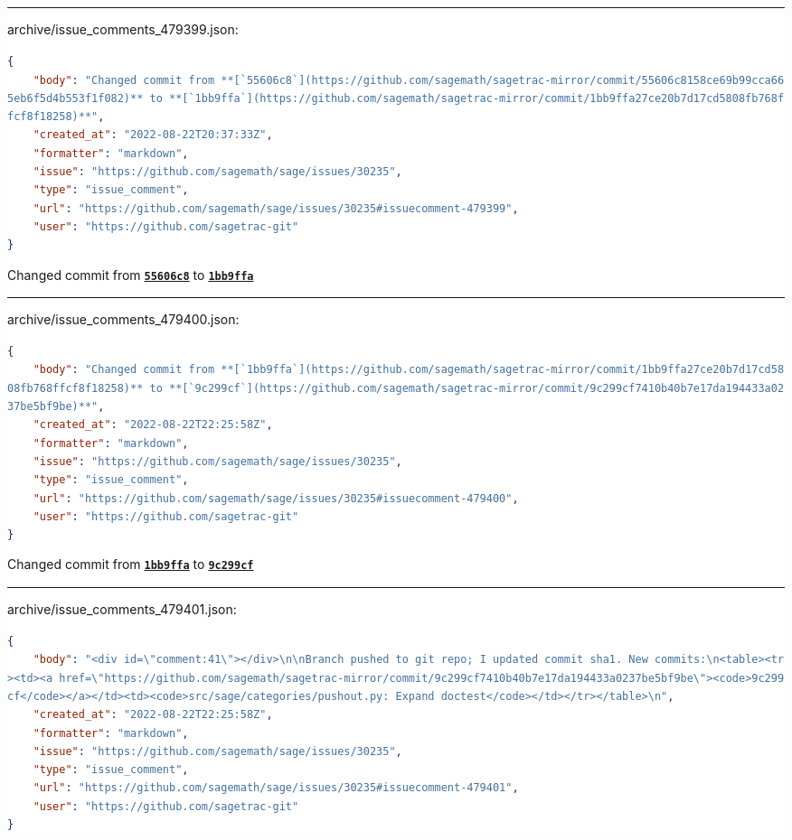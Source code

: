 

---

archive/issue_comments_479399.json:
```json
{
    "body": "Changed commit from **[`55606c8`](https://github.com/sagemath/sagetrac-mirror/commit/55606c8158ce69b99cca665eb6f5d4b553f1f082)** to **[`1bb9ffa`](https://github.com/sagemath/sagetrac-mirror/commit/1bb9ffa27ce20b7d17cd5808fb768ffcf8f18258)**",
    "created_at": "2022-08-22T20:37:33Z",
    "formatter": "markdown",
    "issue": "https://github.com/sagemath/sage/issues/30235",
    "type": "issue_comment",
    "url": "https://github.com/sagemath/sage/issues/30235#issuecomment-479399",
    "user": "https://github.com/sagetrac-git"
}
```

Changed commit from **[`55606c8`](https://github.com/sagemath/sagetrac-mirror/commit/55606c8158ce69b99cca665eb6f5d4b553f1f082)** to **[`1bb9ffa`](https://github.com/sagemath/sagetrac-mirror/commit/1bb9ffa27ce20b7d17cd5808fb768ffcf8f18258)**



---

archive/issue_comments_479400.json:
```json
{
    "body": "Changed commit from **[`1bb9ffa`](https://github.com/sagemath/sagetrac-mirror/commit/1bb9ffa27ce20b7d17cd5808fb768ffcf8f18258)** to **[`9c299cf`](https://github.com/sagemath/sagetrac-mirror/commit/9c299cf7410b40b7e17da194433a0237be5bf9be)**",
    "created_at": "2022-08-22T22:25:58Z",
    "formatter": "markdown",
    "issue": "https://github.com/sagemath/sage/issues/30235",
    "type": "issue_comment",
    "url": "https://github.com/sagemath/sage/issues/30235#issuecomment-479400",
    "user": "https://github.com/sagetrac-git"
}
```

Changed commit from **[`1bb9ffa`](https://github.com/sagemath/sagetrac-mirror/commit/1bb9ffa27ce20b7d17cd5808fb768ffcf8f18258)** to **[`9c299cf`](https://github.com/sagemath/sagetrac-mirror/commit/9c299cf7410b40b7e17da194433a0237be5bf9be)**



---

archive/issue_comments_479401.json:
```json
{
    "body": "<div id=\"comment:41\"></div>\n\nBranch pushed to git repo; I updated commit sha1. New commits:\n<table><tr><td><a href=\"https://github.com/sagemath/sagetrac-mirror/commit/9c299cf7410b40b7e17da194433a0237be5bf9be\"><code>9c299cf</code></a></td><td><code>src/sage/categories/pushout.py: Expand doctest</code></td></tr></table>\n",
    "created_at": "2022-08-22T22:25:58Z",
    "formatter": "markdown",
    "issue": "https://github.com/sagemath/sage/issues/30235",
    "type": "issue_comment",
    "url": "https://github.com/sagemath/sage/issues/30235#issuecomment-479401",
    "user": "https://github.com/sagetrac-git"
}
```
